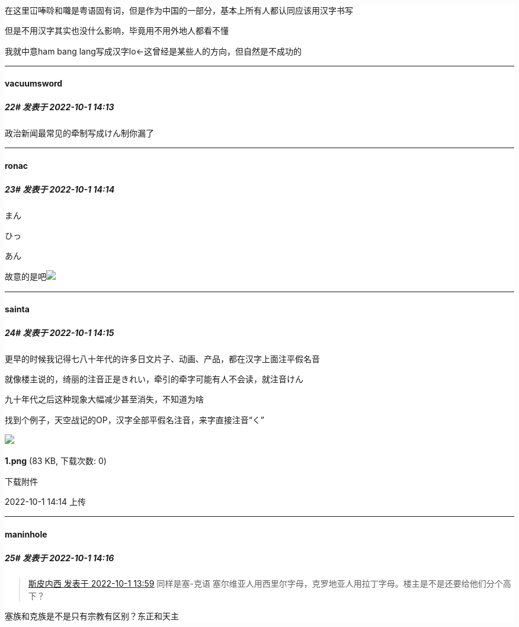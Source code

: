 在这里冚唪唥和囖是粤语固有词，但是作为中国的一部分，基本上所有人都认同应该用汉字书写

但是不用汉字其实也没什么影响，毕竟用不用外地人都看不懂

我就中意ham bang lang写成汉字lo←这曾经是某些人的方向，但自然是不成功的

*****

####  vacuumsword  
##### 22#       发表于 2022-10-1 14:13

政治新闻最常见的牵制写成けん制你漏了

*****

####  ronac  
##### 23#       发表于 2022-10-1 14:14

まん

ひっ

あん

故意的是吧<img src="https://static.saraba1st.com/image/smiley/face2017/037.png" referrerpolicy="no-referrer">

*****

####  sainta  
##### 24#       发表于 2022-10-1 14:15

更早的时候我记得七八十年代的许多日文片子、动画、产品，都在汉字上面注平假名音

就像楼主说的，绮丽的注音正是きれい，牵引的牵字可能有人不会读，就注音けん

九十年代之后这种现象大幅减少甚至消失，不知道为啥

找到个例子，天空战记的OP，汉字全部平假名注音，来字直接注音“く”

<img src="https://img.saraba1st.com/forum/202210/01/141455r4y81ukr7978x499.png" referrerpolicy="no-referrer">

<strong>1.png</strong> (83 KB, 下载次数: 0)

下载附件

2022-10-1 14:14 上传

*****

####  maninhole  
##### 25#       发表于 2022-10-1 14:16

<blockquote><a href="httphttps://bbs.saraba1st.com/2b/forum.php?mod=redirect&amp;goto=findpost&amp;pid=57719726&amp;ptid=2097600" target="_blank">斯皮内西 发表于 2022-10-1 13:59</a>
同样是塞-克语
塞尔维亚人用西里尔字母，克罗地亚人用拉丁字母。楼主是不是还要给他们分个高下？</blockquote>
塞族和克族是不是只有宗教有区别？东正和天主
